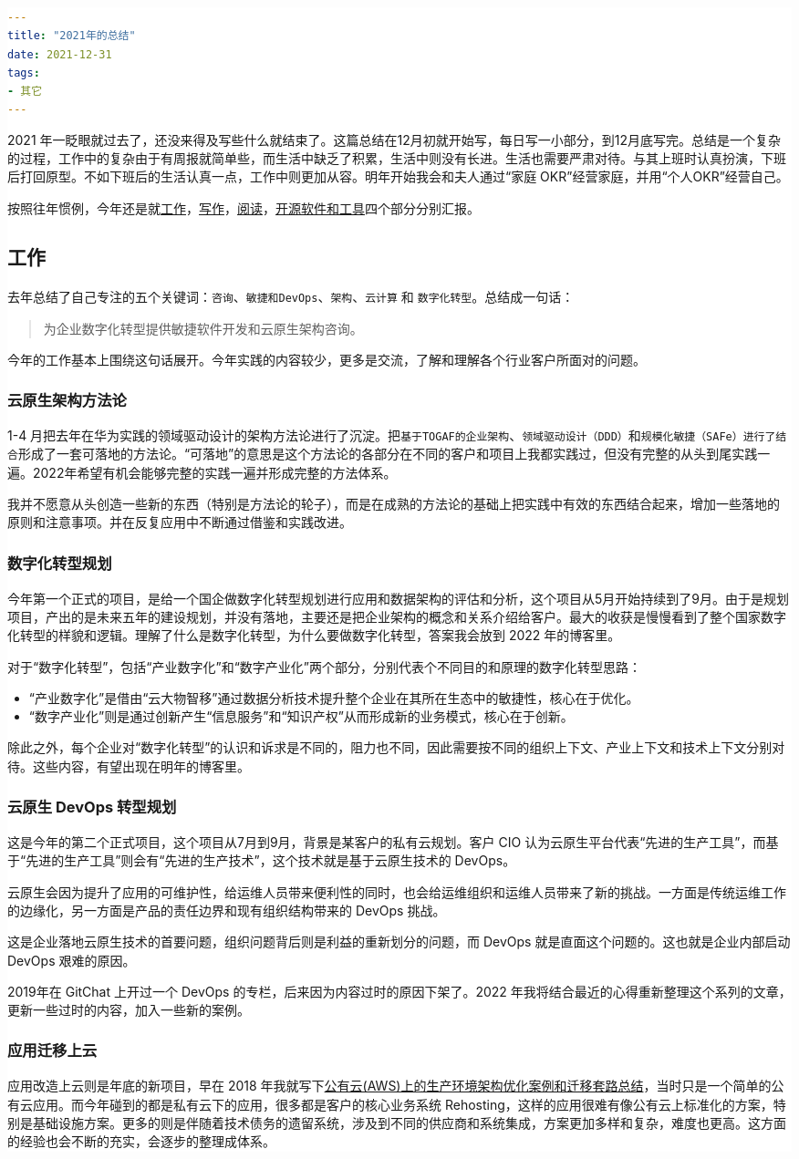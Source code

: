 ```yaml
---
title: "2021年的总结"
date: 2021-12-31
tags:
- 其它
---
```

2021 年一眨眼就过去了，还没来得及写些什么就结束了。这篇总结在12月初就开始写，每日写一小部分，到12月底写完。总结是一个复杂的过程，工作中的复杂由于有周报就简单些，而生活中缺乏了积累，生活中则没有长进。生活也需要严肃对待。与其上班时认真扮演，下班后打回原型。不如下班后的生活认真一点，工作中则更加从容。明年开始我会和夫人通过“家庭 OKR”经营家庭，并用“个人OKR”经营自己。

按照往年惯例，今年还是就[工作](#工作)，[写作](#写作)，[阅读](#阅读)，[开源软件和工具](#开源软件和工具)四个部分分别汇报。

## 工作

去年总结了自己专注的五个关键词：`咨询`、`敏捷和DevOps`、`架构`、`云计算` 和 `数字化转型`。总结成一句话：

> 为企业数字化转型提供敏捷软件开发和云原生架构咨询。

今年的工作基本上围绕这句话展开。今年实践的内容较少，更多是交流，了解和理解各个行业客户所面对的问题。

### 云原生架构方法论

1-4 月把去年在华为实践的领域驱动设计的架构方法论进行了沉淀。把`基于TOGAF的企业架构`、`领域驱动设计（DDD）`和`规模化敏捷（SAFe）进行了结合`形成了一套可落地的方法论。“可落地”的意思是这个方法论的各部分在不同的客户和项目上我都实践过，但没有完整的从头到尾实践一遍。2022年希望有机会能够完整的实践一遍并形成完整的方法体系。

我并不愿意从头创造一些新的东西（特别是方法论的轮子），而是在成熟的方法论的基础上把实践中有效的东西结合起来，增加一些落地的原则和注意事项。并在反复应用中不断通过借鉴和实践改进。

### 数字化转型规划

今年第一个正式的项目，是给一个国企做数字化转型规划进行应用和数据架构的评估和分析，这个项目从5月开始持续到了9月。由于是规划项目，产出的是未来五年的建设规划，并没有落地，主要还是把企业架构的概念和关系介绍给客户。最大的收获是慢慢看到了整个国家数字化转型的样貌和逻辑。理解了什么是数字化转型，为什么要做数字化转型，答案我会放到 2022 年的博客里。

对于“数字化转型”，包括“产业数字化”和“数字产业化”两个部分，分别代表个不同目的和原理的数字化转型思路：

- “产业数字化”是借由“云大物智移”通过数据分析技术提升整个企业在其所在生态中的敏捷性，核心在于优化。
- “数字产业化”则是通过创新产生“信息服务”和“知识产权”从而形成新的业务模式，核心在于创新。

除此之外，每个企业对“数字化转型”的认识和诉求是不同的，阻力也不同，因此需要按不同的组织上下文、产业上下文和技术上下文分别对待。这些内容，有望出现在明年的博客里。

### 云原生 DevOps 转型规划

这是今年的第二个正式项目，这个项目从7月到9月，背景是某客户的私有云规划。客户 CIO 认为云原生平台代表“先进的生产工具”，而基于“先进的生产工具”则会有“先进的生产技术”，这个技术就是基于云原生技术的 DevOps。

云原生会因为提升了应用的可维护性，给运维人员带来便利性的同时，也会给运维组织和运维人员带来了新的挑战。一方面是传统运维工作的边缘化，另一方面是产品的责任边界和现有组织结构带来的 DevOps 挑战。

这是企业落地云原生技术的首要问题，组织问题背后则是利益的重新划分的问题，而 DevOps 就是直面这个问题的。这也就是企业内部启动 DevOps 艰难的原因。

2019年在 GitChat 上开过一个 DevOps 的专栏，后来因为内容过时的原因下架了。2022 年我将结合最近的心得重新整理这个系列的文章，更新一些过时的内容，加入一些新的案例。

### 应用迁移上云

应用改造上云则是年底的新项目，早在 2018 年我就写下[公有云(AWS)上的生产环境架构优化案例和迁移套路总结](/blog/2018-08-08-architecutre-optimization-case-study/)，当时只是一个简单的公有云应用。而今年碰到的都是私有云下的应用，很多都是客户的核心业务系统 Rehosting，这样的应用很难有像公有云上标准化的方案，特别是基础设施方案。更多的则是伴随着技术债务的遗留系统，涉及到不同的供应商和系统集成，方案更加多样和复杂，难度也更高。这方面的经验也会不断的充实，会逐步的整理成体系。
